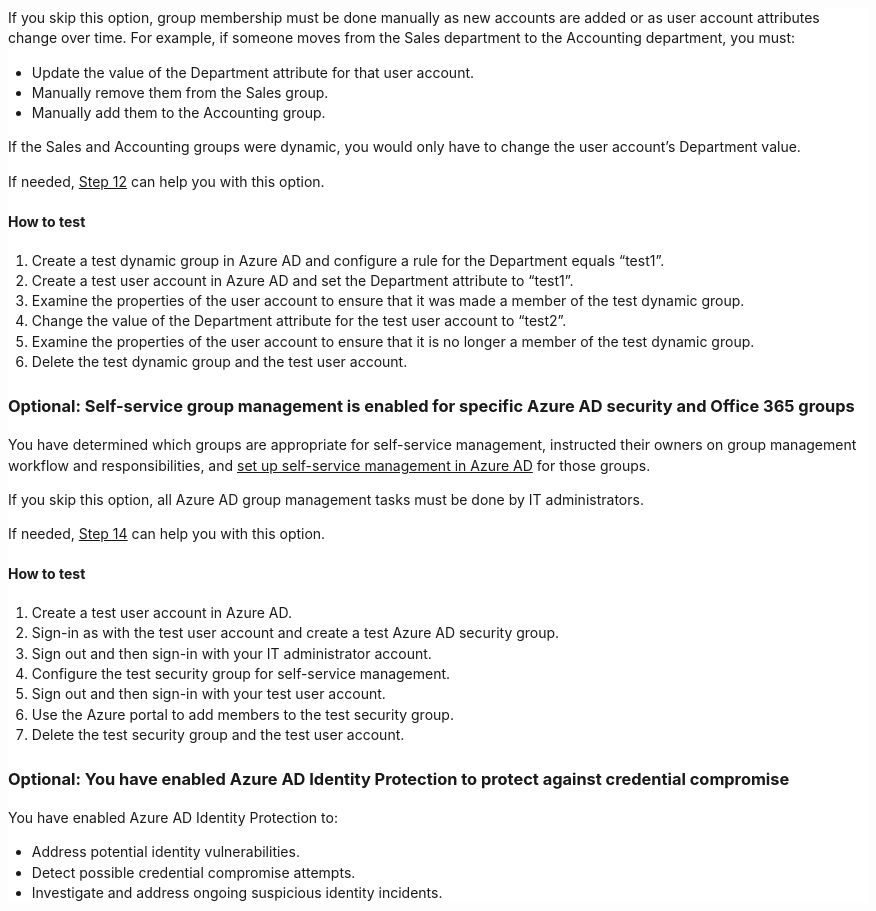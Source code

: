If you skip this option, group membership must be done manually as new accounts are added or as user account attributes change over time. For example, if someone moves from the Sales department to the Accounting department, you must:

- Update the value of the Department attribute for that user account.
- Manually remove them from the Sales group.
- Manually add them to the Accounting group.

If the Sales and Accounting groups were dynamic, you would only have to change the user account’s Department value.

If needed, [Step 12](../identity-automatic-group-membership.md) can help you with this option.

#### How to test

1. Create a test dynamic group in Azure AD and configure a rule for the Department equals “test1”.
2. Create a test user account in Azure AD and set the Department attribute to “test1”.
3. Examine the properties of the user account to ensure that it was made a member of the test dynamic group.
4. Change the value of the Department attribute for the test user account to “test2”.
5. Examine the properties of the user account to ensure that it is no longer a member of the test dynamic group.
6. Delete the test dynamic group and the test user account.

<a name="crit-identity-step14"></a>
### Optional: Self-service group management is enabled for specific Azure AD security and Office 365 groups

You have determined which groups are appropriate for self-service management, instructed their owners on group management workflow and responsibilities, and [set up self-service management in Azure AD](https://docs.microsoft.com/azure/active-directory/active-directory-accessmanagement-self-service-group-management) for those groups.

If you skip this option, all Azure AD group management tasks must be done by IT administrators.

If needed, [Step 14](../identity-self-service-group-management.md) can help you with this option.

#### How to test
1.	Create a test user account in Azure AD.
2.	Sign-in as with the test user account and create a test Azure AD security group.
3.	Sign out and then sign-in with your IT administrator account.
4.	Configure the test security group for self-service management.
5.	Sign out and then sign-in with your test user account.
6.	Use the Azure portal to add members to the test security group.
7.	Delete the test security group and the test user account.

<a name="crit-identity-step15"></a>
### Optional: You have enabled Azure AD Identity Protection to protect against credential compromise

You have enabled Azure AD Identity Protection to:

- Address potential identity vulnerabilities.
- Detect possible credential compromise attempts.
- Investigate and address ongoing suspicious identity incidents.
